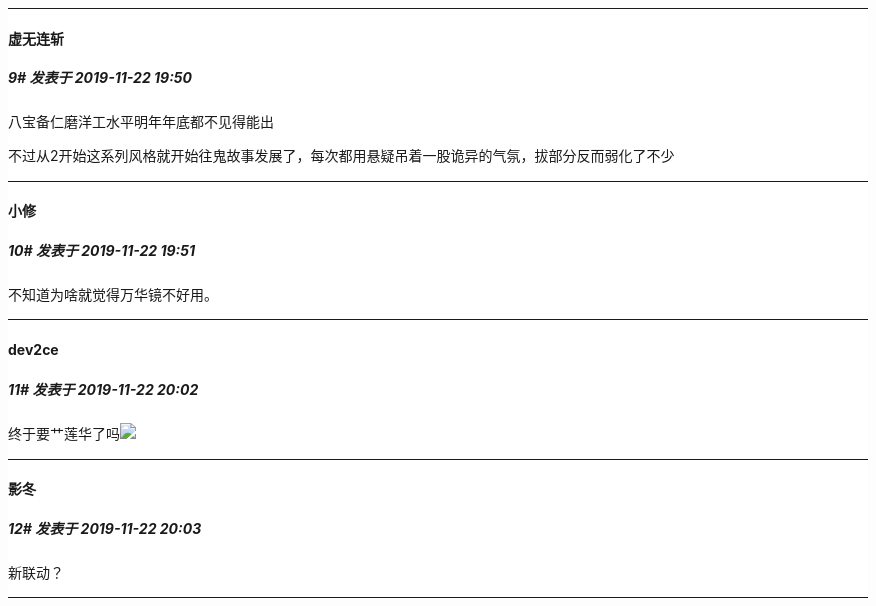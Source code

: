 


-----

####  虚无连斩  
##### 9#       发表于 2019-11-22 19:50




八宝备仁磨洋工水平明年年底都不见得能出

不过从2开始这系列风格就开始往鬼故事发展了，每次都用悬疑吊着一股诡异的气氛，拔部分反而弱化了不少







-----

####  小修  
##### 10#       发表于 2019-11-22 19:51




不知道为啥就觉得万华镜不好用。







-----

####  dev2ce  
##### 11#       发表于 2019-11-22 20:02




终于要艹莲华了吗<img src="https://static.saraba1st.com/image/smiley/face2017/067.png" referrerpolicy="no-referrer">







-----

####  影冬  
##### 12#       发表于 2019-11-22 20:03




新联动？







-----
